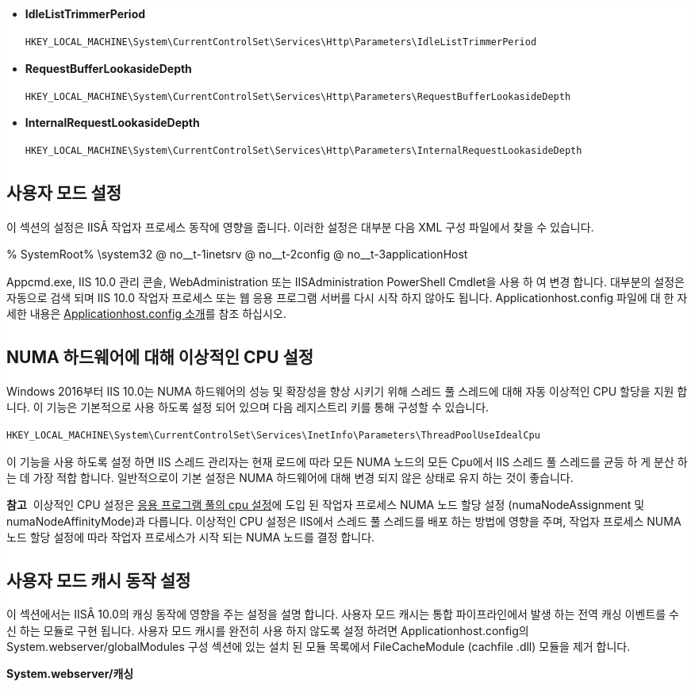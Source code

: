 -   **IdleListTrimmerPeriod**

    ``` syntax
    HKEY_LOCAL_MACHINE\System\CurrentControlSet\Services\Http\Parameters\IdleListTrimmerPeriod
    ```

-   **RequestBufferLookasideDepth**

    ``` syntax
    HKEY_LOCAL_MACHINE\System\CurrentControlSet\Services\Http\Parameters\RequestBufferLookasideDepth
    ```

-   **InternalRequestLookasideDepth**

    ``` syntax
    HKEY_LOCAL_MACHINE\System\CurrentControlSet\Services\Http\Parameters\InternalRequestLookasideDepth
    ```


## <a name="user-mode-settings"></a>사용자 모드 설정

이 섹션의 설정은 IISÂ 작업자 프로세스 동작에 영향을 줍니다. 이러한 설정은 대부분 다음 XML 구성 파일에서 찾을 수 있습니다.

% SystemRoot% \\system32 @ no__t-1inetsrv @ no__t-2config @ no__t-3applicationHost

Appcmd.exe, IIS 10.0 관리 콘솔, WebAdministration 또는 IISAdministration PowerShell Cmdlet을 사용 하 여 변경 합니다. 대부분의 설정은 자동으로 검색 되며 IIS 10.0 작업자 프로세스 또는 웹 응용 프로그램 서버를 다시 시작 하지 않아도 됩니다. Applicationhost.config 파일에 대 한 자세한 내용은 [Applicationhost.config 소개](http://www.iis.net/learn/get-started/planning-your-iis-architecture/introduction-to-applicationhostconfig)를 참조 하십시오.


## <a name="ideal-cpu-setting-for-numa-hardware"></a>NUMA 하드웨어에 대해 이상적인 CPU 설정

Windows 2016부터 IIS 10.0는 NUMA 하드웨어의 성능 및 확장성을 향상 시키기 위해 스레드 풀 스레드에 대해 자동 이상적인 CPU 할당을 지원 합니다. 이 기능은 기본적으로 사용 하도록 설정 되어 있으며 다음 레지스트리 키를 통해 구성할 수 있습니다.

``` syntax
HKEY_LOCAL_MACHINE\System\CurrentControlSet\Services\InetInfo\Parameters\ThreadPoolUseIdealCpu
```

이 기능을 사용 하도록 설정 하면 IIS 스레드 관리자는 현재 로드에 따라 모든 NUMA 노드의 모든 Cpu에서 IIS 스레드 풀 스레드를 균등 하 게 분산 하는 데 가장 적합 합니다. 일반적으로이 기본 설정은 NUMA 하드웨어에 대해 변경 되지 않은 상태로 유지 하는 것이 좋습니다.

**참고**  이상적인 CPU 설정은 [응용 프로그램 풀의 cpu 설정](https://www.iis.net/configreference/system.applicationhost/applicationpools/add/cpu)에 도입 된 작업자 프로세스 NUMA 노드 할당 설정 (numaNodeAssignment 및 numaNodeAffinityMode)과 다릅니다. 이상적인 CPU 설정은 IIS에서 스레드 풀 스레드를 배포 하는 방법에 영향을 주며, 작업자 프로세스 NUMA 노드 할당 설정에 따라 작업자 프로세스가 시작 되는 NUMA 노드를 결정 합니다.

## <a name="user-mode-cache-behavior-settings"></a>사용자 모드 캐시 동작 설정

이 섹션에서는 IISÂ 10.0의 캐싱 동작에 영향을 주는 설정을 설명 합니다. 사용자 모드 캐시는 통합 파이프라인에서 발생 하는 전역 캐싱 이벤트를 수신 하는 모듈로 구현 됩니다. 사용자 모드 캐시를 완전히 사용 하지 않도록 설정 하려면 Applicationhost.config의 System.webserver/globalModules 구성 섹션에 있는 설치 된 모듈 목록에서 FileCacheModule (cachfile .dll) 모듈을 제거 합니다.

**System.webserver/캐싱**
